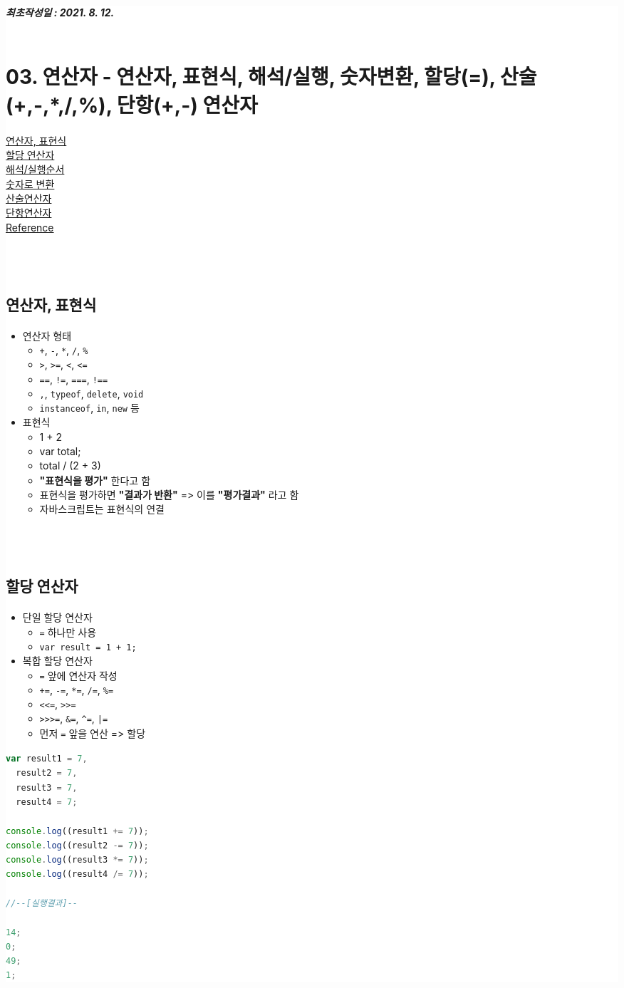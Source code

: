 ##### 최초작성일 : 2021. 8. 12.<br><br>

# 03. 연산자 - 연산자, 표현식, 해석/실행, 숫자변환, 할당(=), 산술(+,-,\*,/,%), 단항(+,-) 연산자

[연산자, 표현식](#연산자-표현식)  
[할당 연산자](#할당-연산자)  
[해석/실행순서](#해석실행-순서)  
[숫자로 변환](#숫자로-변환)  
[산술연산자](#산술-연산자------)  
[단항연산자](#단항-연산자)  
[Reference](#reference)

<br><br>

## **연산자, 표현식**

- 연산자 형태
  - `+`, `-`, `*`, `/`, `%`
  - `>`, `>=`, `<`, `<=`
  - `==`, `!=`, `===`, `!==`
  - `,`, `typeof`, `delete`, `void`
  - `instanceof`, `in`, `new` 등
- 표현식
  - 1 + 2
  - var total;
  - total / (2 + 3)
  - **"표현식을 평가"** 한다고 함
  - 표현식을 평가하면 **"결과가 반환"** => 이를 **"평가결과"** 라고 함
  - 자바스크립트는 표현식의 연결

<br><br>

## **할당 연산자**

- 단일 할당 연산자
  - `=` 하나만 사용
  - `var result = 1 + 1;`
- 복합 할당 연산자
  - `=` 앞에 연산자 작성
  - `+=`, `-=`, `*=`, `/=`, `%=`
  - `<<=`, `>>=`
  - `>>>=`, `&=`, `^=`, `|=`
  - 먼저 `=` 앞을 연산 => 할당

```js
var result1 = 7,
  result2 = 7,
  result3 = 7,
  result4 = 7;

console.log((result1 += 7));
console.log((result2 -= 7));
console.log((result3 *= 7));
console.log((result4 /= 7));

//--[실행결과]--

14;
0;
49;
1;
```
